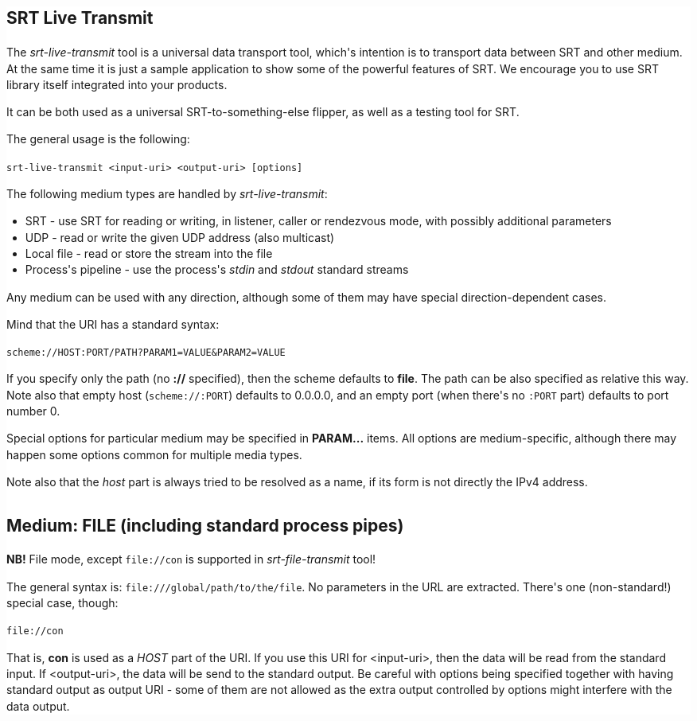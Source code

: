 SRT Live Transmit
---------

The *srt-live-transmit* tool is a universal data transport tool, which's
intention is to transport data between SRT and other medium.
At the same time it is just a sample application to show some of 
the powerful features of SRT. We encourage you to use SRT library
itself integrated into your products.

It can be both used as a universal SRT-to-something-else flipper, as
well as a testing tool for SRT.

The general usage is the following:

    srt-live-transmit <input-uri> <output-uri> [options]

The following medium types are handled by *srt-live-transmit*:

- SRT - use SRT for reading or writing, in listener, caller or rendezvous mode, with possibly additional parameters
- UDP - read or write the given UDP address (also multicast)
- Local file - read or store the stream into the file
- Process's pipeline - use the process's *stdin* and *stdout* standard streams

Any medium can be used with any direction, although some of them may
have special direction-dependent cases.

Mind that the URI has a standard syntax:

    scheme://HOST:PORT/PATH?PARAM1=VALUE&PARAM2=VALUE

If you specify only the path (no **://** specified), then the scheme
defaults to **file**. The path can be also specified as relative this
way. Note also that empty host (`scheme://:PORT`) defaults to 0.0.0.0,
and an empty port (when there's no `:PORT` part) defaults to port number 0.

Special options for particular medium may be specified in **PARAM...**
items. All options are medium-specific, although there may happen some
options common for multiple media types.

Note also that the *host* part is always tried to be resolved as a name,
if its form is not directly the IPv4 address.

Medium: FILE (including standard process pipes)
-----------------------------------------------

**NB!** File mode, except `file://con` is supported in *srt-file-transmit* tool!

The general syntax is: `file:///global/path/to/the/file`. No
parameters in the URL are extracted. There's one (non-standard!)
special case, though:

    file://con

That is, **con** is used as a *HOST* part of the URI. If you use this
URI for \<input-uri\>, then the data will be read from the standard
input. If \<output-uri\>, the data will be send to the standard output.
Be careful with options being specified together with having standard
output as output URI - some of them are not allowed as the extra output
controlled by options might interfere with the data output.
